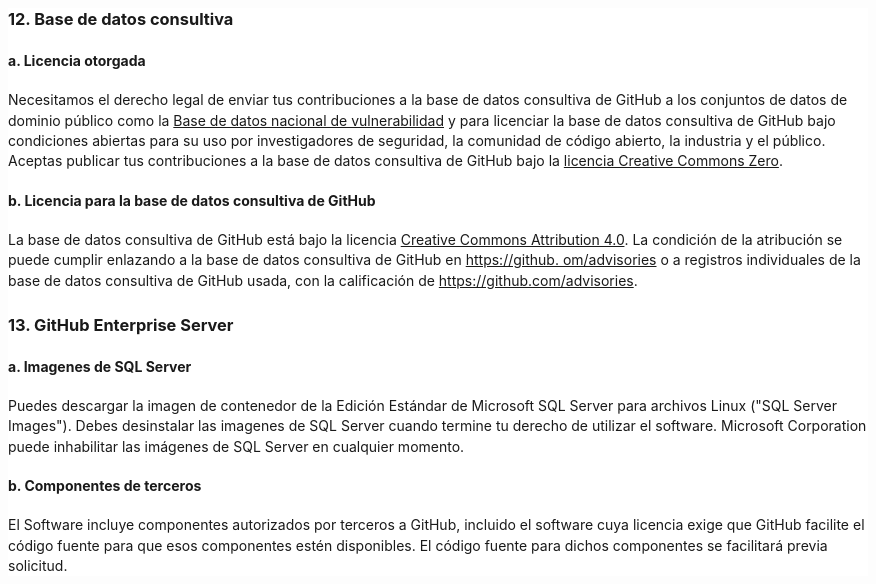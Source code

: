 ### 12. Base de datos consultiva

#### a. Licencia otorgada

Necesitamos el derecho legal de enviar tus contribuciones a la base de datos consultiva de GitHub a los conjuntos de datos de dominio público como la [Base de datos nacional de vulnerabilidad](https://nvd.nist.gov/) y para licenciar la base de datos consultiva de GitHub bajo condiciones abiertas para su uso por investigadores de seguridad, la comunidad de código abierto, la industria y el público. Aceptas publicar tus contribuciones a la base de datos consultiva de GitHub bajo la [licencia Creative Commons Zero](https://creativecommons.org/publicdomain/zero/1.0/).

#### b. Licencia para la base de datos consultiva de GitHub

La base de datos consultiva de GitHub está bajo la licencia [Creative Commons Attribution 4.0](https://creativecommons.org/licenses/by/4.0/). La condición de la atribución se puede cumplir enlazando a la base de datos consultiva de GitHub en [https://github. om/advisories](https://github.com/advisories) o a registros individuales de la base de datos consultiva de GitHub usada, con la calificación de <https://github.com/advisories>.

### 13. GitHub Enterprise Server

#### a. Imagenes de SQL Server

Puedes descargar la imagen de contenedor de la Edición Estándar de Microsoft SQL Server para archivos Linux ("SQL Server Images"). Debes desinstalar las imagenes de SQL Server cuando termine tu derecho de utilizar el software. Microsoft Corporation puede inhabilitar las imágenes de SQL Server en cualquier momento.

#### b. Componentes de terceros

El Software incluye componentes autorizados por terceros a GitHub, incluido el software cuya licencia exige que GitHub facilite el código fuente para que esos componentes estén disponibles. El código fuente para dichos componentes se facilitará previa solicitud.
